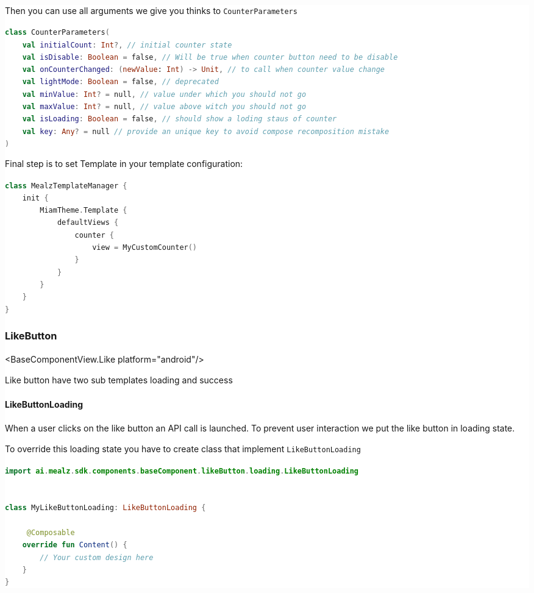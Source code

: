Then you can use all arguments we give you thinks to `CounterParameters`

```kotlin
class CounterParameters(
    val initialCount: Int?, // initial counter state
    val isDisable: Boolean = false, // Will be true when counter button need to be disable
    val onCounterChanged: (newValue: Int) -> Unit, // to call when counter value change
    val lightMode: Boolean = false, // deprecated
    val minValue: Int? = null, // value under which you should not go
    val maxValue: Int? = null, // value above witch you should not go
    val isLoading: Boolean = false, // should show a loding staus of counter
    val key: Any? = null // provide an unique key to avoid compose recomposition mistake 
)
```

Final step is to set Template in your template configuration: 

```kotlin
class MealzTemplateManager {
    init {
        MiamTheme.Template {
            defaultViews {
                counter {
                    view = MyCustomCounter()
                }
            }
        }
    }
}
```

### LikeButton
<BaseComponentView.Like platform="android"/>

Like button have two sub templates loading and success

#### LikeButtonLoading

When a user clicks on the like button an API call is launched. To prevent user interaction we 
put the like button in loading state.

To override this loading state you have to create class that implement `LikeButtonLoading`

```kotlin
import ai.mealz.sdk.components.baseComponent.likeButton.loading.LikeButtonLoading


class MyLikeButtonLoading: LikeButtonLoading {

     @Composable
    override fun Content() {
        // Your custom design here 
    }
}
```

